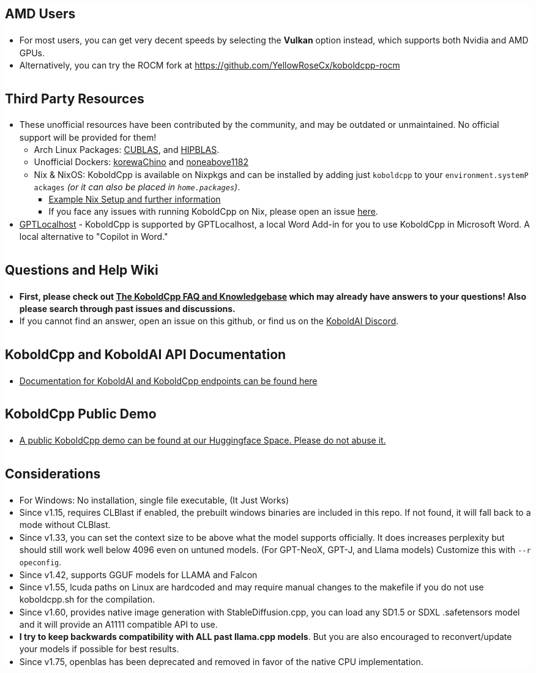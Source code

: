 ## AMD Users
- For most users, you can get very decent speeds by selecting the **Vulkan** option instead, which supports both Nvidia and AMD GPUs.
- Alternatively, you can try the ROCM fork at https://github.com/YellowRoseCx/koboldcpp-rocm

## Third Party Resources
- These unofficial resources have been contributed by the community, and may be outdated or unmaintained. No official support will be provided for them!
  - Arch Linux Packages: [CUBLAS](https://aur.archlinux.org/packages/koboldcpp-cuda), and [HIPBLAS](https://aur.archlinux.org/packages/koboldcpp-hipblas).
  - Unofficial Dockers: [korewaChino](https://github.com/korewaChino/koboldCppDocker) and [noneabove1182](https://github.com/noneabove1182/koboldcpp-docker)
  - Nix & NixOS: KoboldCpp is available on Nixpkgs and can be installed by adding just `koboldcpp` to your `environment.systemPackages` *(or it can also be placed in `home.packages`)*.
    - [Example Nix Setup and further information](examples/nix_example.md)
    - If you face any issues with running KoboldCpp on Nix, please open an issue [here](https://github.com/NixOS/nixpkgs/issues/new?assignees=&labels=0.kind%3A+bug&projects=&template=bug_report.md&title=).
- [GPTLocalhost](https://gptlocalhost.com/demo#KoboldCpp) - KoboldCpp is supported by GPTLocalhost, a local Word Add-in for you to use KoboldCpp in Microsoft Word. A local alternative to "Copilot in Word."

## Questions and Help Wiki
- **First, please check out [The KoboldCpp FAQ and Knowledgebase](https://github.com/LostRuins/koboldcpp/wiki) which may already have answers to your questions! Also please search through past issues and discussions.**
- If you cannot find an answer, open an issue on this github, or find us on the [KoboldAI Discord](https://koboldai.org/discord).

## KoboldCpp and KoboldAI API Documentation
- [Documentation for KoboldAI and KoboldCpp endpoints can be found here](https://lite.koboldai.net/koboldcpp_api)

## KoboldCpp Public Demo
- [A public KoboldCpp demo can be found at our Huggingface Space. Please do not abuse it.](https://koboldai-koboldcpp-tiefighter.hf.space/)

## Considerations
- For Windows: No installation, single file executable, (It Just Works)
- Since v1.15, requires CLBlast if enabled, the prebuilt windows binaries are included in this repo. If not found, it will fall back to a mode without CLBlast.
- Since v1.33, you can set the context size to be above what the model supports officially. It does increases perplexity but should still work well below 4096 even on untuned models. (For GPT-NeoX, GPT-J, and Llama models) Customize this with `--ropeconfig`.
- Since v1.42, supports GGUF models for LLAMA and Falcon
- Since v1.55, lcuda paths on Linux are hardcoded and may require manual changes to the makefile if you do not use koboldcpp.sh for the compilation.
- Since v1.60, provides native image generation with StableDiffusion.cpp, you can load any SD1.5 or SDXL .safetensors model and it will provide an A1111 compatible API to use.
- **I try to keep backwards compatibility with ALL past llama.cpp models**. But you are also encouraged to reconvert/update your models if possible for best results.
- Since v1.75, openblas has been deprecated and removed in favor of the native CPU implementation.
